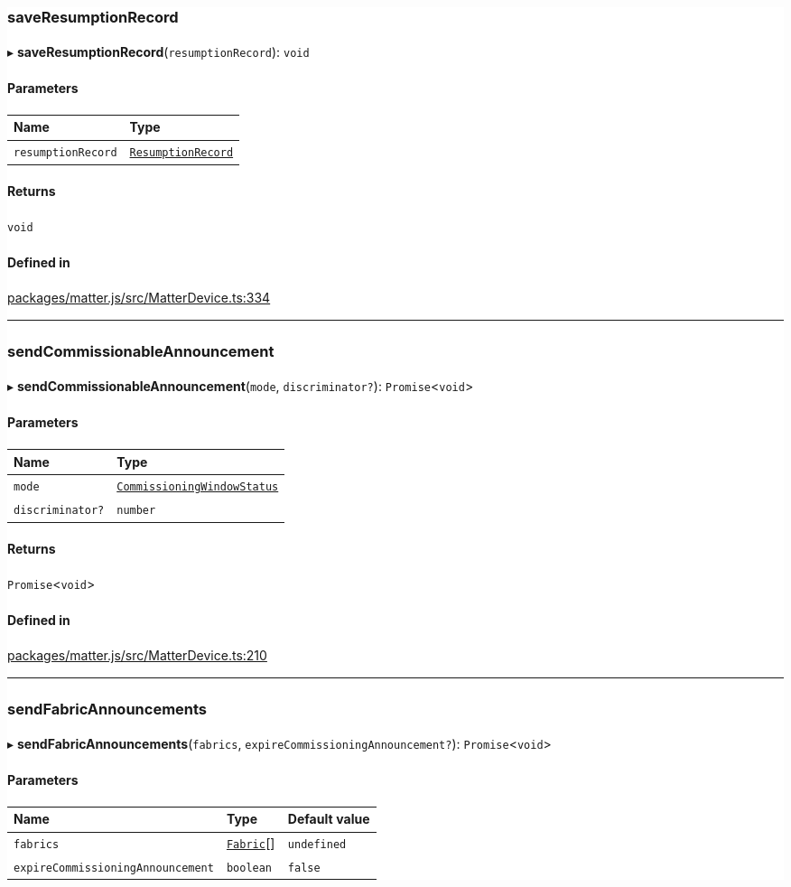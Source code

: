 ### saveResumptionRecord

▸ **saveResumptionRecord**(`resumptionRecord`): `void`

#### Parameters

| Name | Type |
| :------ | :------ |
| `resumptionRecord` | [`ResumptionRecord`](../interfaces/session_export.ResumptionRecord.md) |

#### Returns

`void`

#### Defined in

[packages/matter.js/src/MatterDevice.ts:334](https://github.com/project-chip/matter.js/blob/dfd1dc35/packages/matter.js/src/MatterDevice.ts#L334)

___

### sendCommissionableAnnouncement

▸ **sendCommissionableAnnouncement**(`mode`, `discriminator?`): `Promise`\<`void`\>

#### Parameters

| Name | Type |
| :------ | :------ |
| `mode` | [`CommissioningWindowStatus`](../enums/cluster_export.AdministratorCommissioning.CommissioningWindowStatus.md) |
| `discriminator?` | `number` |

#### Returns

`Promise`\<`void`\>

#### Defined in

[packages/matter.js/src/MatterDevice.ts:210](https://github.com/project-chip/matter.js/blob/dfd1dc35/packages/matter.js/src/MatterDevice.ts#L210)

___

### sendFabricAnnouncements

▸ **sendFabricAnnouncements**(`fabrics`, `expireCommissioningAnnouncement?`): `Promise`\<`void`\>

#### Parameters

| Name | Type | Default value |
| :------ | :------ | :------ |
| `fabrics` | [`Fabric`](fabric_export.Fabric.md)[] | `undefined` |
| `expireCommissioningAnnouncement` | `boolean` | `false` |
